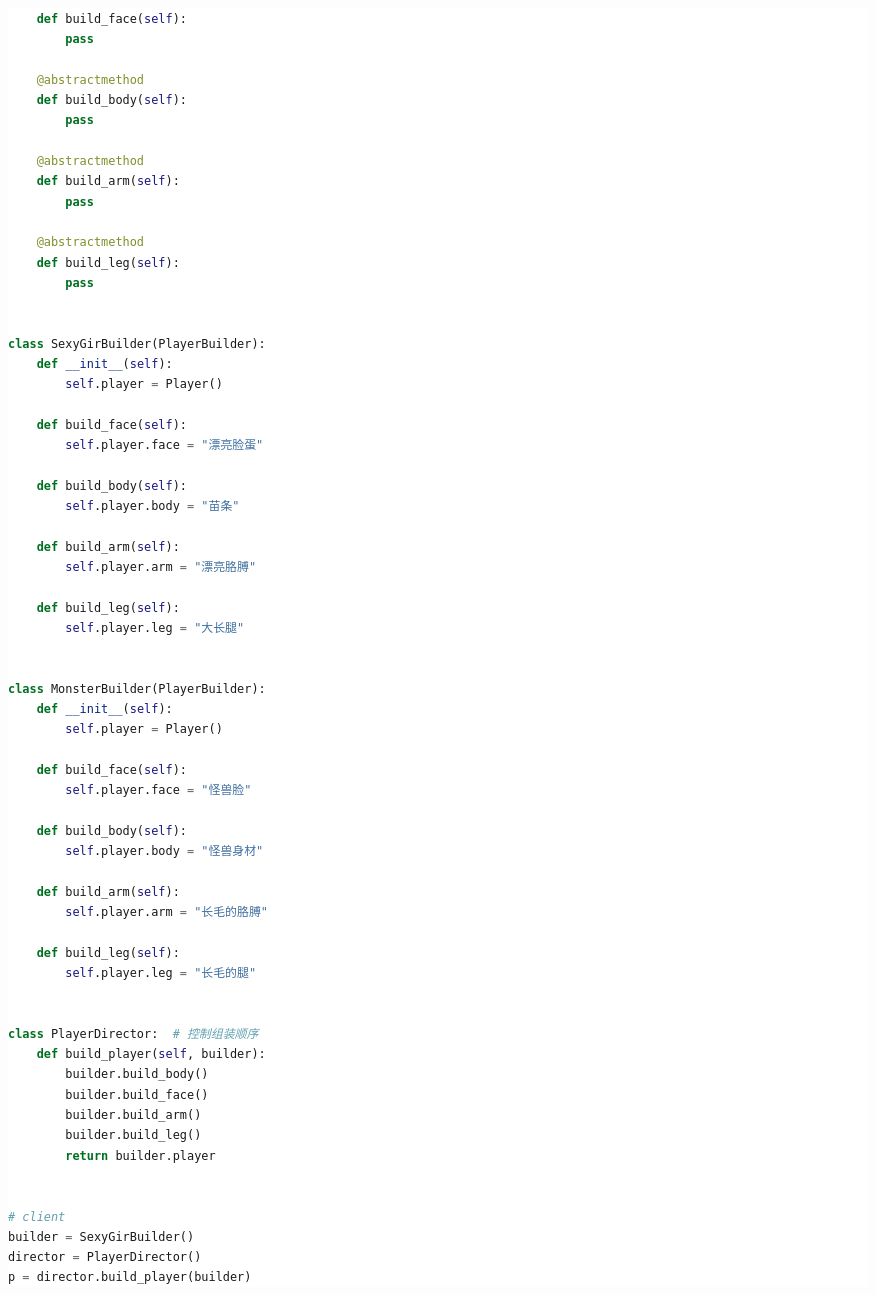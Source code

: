 ```python
    def build_face(self):
        pass

    @abstractmethod
    def build_body(self):
        pass

    @abstractmethod
    def build_arm(self):
        pass

    @abstractmethod
    def build_leg(self):
        pass


class SexyGirBuilder(PlayerBuilder):
    def __init__(self):
        self.player = Player()

    def build_face(self):
        self.player.face = "漂亮脸蛋"

    def build_body(self):
        self.player.body = "苗条"

    def build_arm(self):
        self.player.arm = "漂亮胳膊"

    def build_leg(self):
        self.player.leg = "大长腿"


class MonsterBuilder(PlayerBuilder):
    def __init__(self):
        self.player = Player()

    def build_face(self):
        self.player.face = "怪兽脸"

    def build_body(self):
        self.player.body = "怪兽身材"

    def build_arm(self):
        self.player.arm = "长毛的胳膊"

    def build_leg(self):
        self.player.leg = "长毛的腿"


class PlayerDirector:  # 控制组装顺序
    def build_player(self, builder):
        builder.build_body()
        builder.build_face()
        builder.build_arm()
        builder.build_leg()
        return builder.player


# client
builder = SexyGirBuilder()
director = PlayerDirector()
p = director.build_player(builder)
```